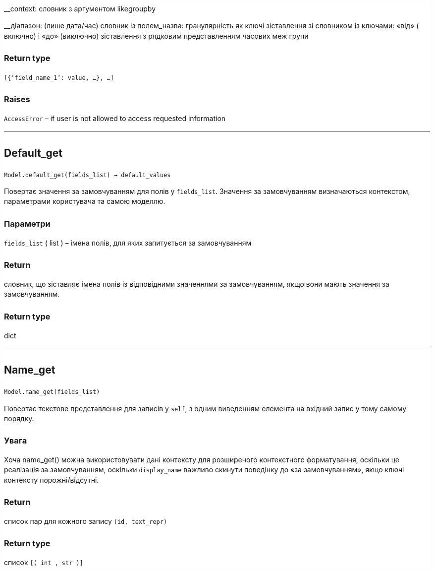 __context: словник з аргументом likegroupby

__діапазон: (лише дата/час) словник із полем_назва: гранулярність як ключі зіставлення зі словником із ключами: «від» (
включно) і «до» (виключно) зіставлення з рядковим представленням часових меж групи

### Return type

`[{‘field_name_1’: value, …}, …]`

### Raises

`AccessError` – if user is not allowed to access requested information

---

## Default_get

`Model.default_get(fields_list) → default_values`

Повертає значення за замовчуванням для полів у `fields_list`. Значення за замовчуванням визначаються контекстом,
параметрами користувача та самою моделлю.

### Параметри

`fields_list` ( list ) – імена полів, для яких запитується за замовчуванням

### Return

словник, що зіставляє імена полів із відповідними значеннями за замовчуванням, якщо вони мають значення за
замовчуванням.

### Return type

dict

---

## Name_get

`Model.name_get(fields_list)`

Повертає текстове представлення для записів у `self`, з одним виведенням елемента на вхідний запис у тому самому
порядку.

### Увага

Хоча name_get() можна використовувати дані контексту для розширеного контекстного форматування, оскільки це реалізація
за замовчуванням, оскільки `display_name` важливо скинути поведінку до «за замовчуванням», якщо ключі контексту
порожні/відсутні.

### Return

список пар для кожного запису `(id, text_repr)`


### Return type
список `[( int , str )]`
